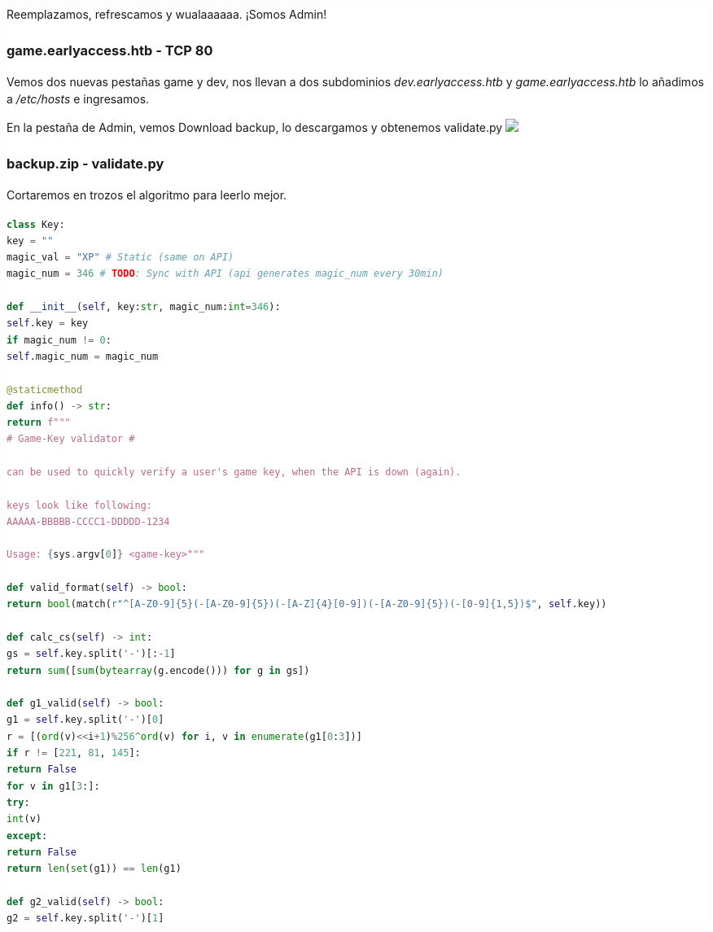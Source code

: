 Reemplazamos, refrescamos y wualaaaaaa.
¡Somos Admin!

### game.earlyaccess.htb - TCP 80

Vemos dos nuevas pestañas game y dev, nos llevan a dos subdominios <i>dev.earlyaccess.htb</i> y <i>game.earlyaccess.htb</i> lo añadimos a <i> /etc/hosts </i> e ingresamos.

En la pestaña de Admin, vemos Download backup, lo descargamos y obtenemos validate.py
<img
src='https://res.cloudinary.com/djc1umong/image/upload/v1686605611/admin_bac_i8jkvo.webp'
width={400}
height={200}
/>

### backup.zip - validate.py

Cortaremos en trozos el algoritmo para leerlo mejor.

```python
class Key:
key = ""
magic_val = "XP" # Static (same on API)
magic_num = 346 # TODO: Sync with API (api generates magic_num every 30min)

def __init__(self, key:str, magic_num:int=346):
self.key = key
if magic_num != 0:
self.magic_num = magic_num

@staticmethod
def info() -> str:
return f"""
# Game-Key validator #

can be used to quickly verify a user's game key, when the API is down (again).

keys look like following:
AAAAA-BBBBB-CCCC1-DDDDD-1234

Usage: {sys.argv[0]} <game-key>"""

def valid_format(self) -> bool:
return bool(match(r"^[A-Z0-9]{5}(-[A-Z0-9]{5})(-[A-Z]{4}[0-9])(-[A-Z0-9]{5})(-[0-9]{1,5})$", self.key))

def calc_cs(self) -> int:
gs = self.key.split('-')[:-1]
return sum([sum(bytearray(g.encode())) for g in gs])

def g1_valid(self) -> bool:
g1 = self.key.split('-')[0]
r = [(ord(v)<<i+1)%256^ord(v) for i, v in enumerate(g1[0:3])]
if r != [221, 81, 145]:
return False
for v in g1[3:]:
try:
int(v)
except:
return False
return len(set(g1)) == len(g1)

def g2_valid(self) -> bool:
g2 = self.key.split('-')[1]
```